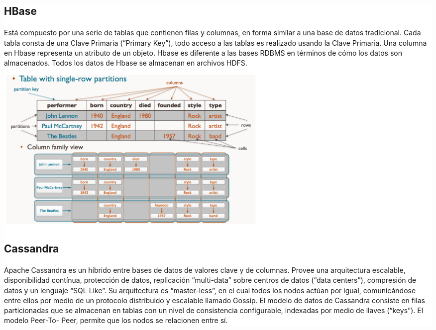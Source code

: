 ## HBase

Está compuesto por una serie de tablas que contienen filas y columnas, en forma similar a una base de datos tradicional.
Cada tabla consta de una Clave Primaria (“Primary Key”), todo acceso a las tablas es realizado usando la Clave Primaria.
Una columna en Hbase representa un atributo de un objeto.
Hbase es diferente a las bases RDBMS en términos de cómo los datos son almacenados.
Todos los datos de Hbase se almacenan en archivos HDFS.

<img src="../_src/assets/Cassandra.png" height="300">

## Cassandra

Apache Cassandra es un híbrido entre bases de datos de valores clave y de columnas.
Provee una arquitectura escalable, disponibilidad contínua, protección de datos, replicación “multi-data” sobre centros de datos (“data centers”), compresión de datos y un lenguaje “SQL Like”.
Su arquitectura es “master-less”, en el cual todos los nodos actúan por igual, comunicándose entre ellos por medio de un protocolo distribuido y escalable
llamado Gossip.
El modelo de datos de Cassandra consiste en filas particionadas que se almacenan en tablas con un nivel de consistencia configurable, indexadas por
medio de llaves (“keys”).
El modelo Peer-To- Peer, permite que los nodos se relacionen entre sí.
